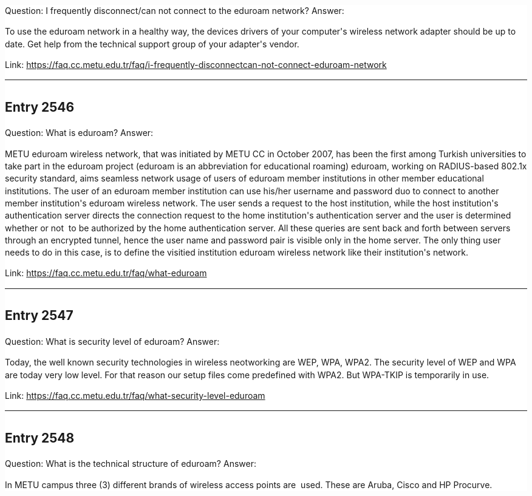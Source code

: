 Question: I frequently disconnect/can not connect to the eduroam network?
Answer: 

To use the eduroam network in a healthy way, the devices drivers of your computer's wireless network adapter should be up to date. Get help from the technical support group of your adapter's vendor.


Link: https://faq.cc.metu.edu.tr/faq/i-frequently-disconnectcan-not-connect-eduroam-network

---

## Entry 2546

Question: What is eduroam? 
Answer: 


METU eduroam wireless network, that was initiated by METU CC in October 2007, has been the first among Turkish universities to take part in the eduroam project (eduroam is an abbreviation for educational roaming)
eduroam, working on RADIUS-based 802.1x security standard, aims seamless network usage of users of eduroam member institutions in other member educational institutions. The user of an eduroam member institution can use his/her username and password duo to connect to another member institution's eduroam wireless network. The user sends a request to the host institution, while the host institution's authentication server directs the connection request to the home institution's authentication server and the user is determined whether or not  to be authorized by the home authentication server. All these queries are sent back and forth between servers through an encrypted tunnel, hence the user name and password pair is visible only in the home server. The only thing user needs to do in this case, is to define the visitied institution eduroam wireless network like their institution's network.



Link: https://faq.cc.metu.edu.tr/faq/what-eduroam

---

## Entry 2547

Question: What is security level of eduroam?
Answer: 

Today, the well known security technologies in wireless neotworking are WEP, WPA, WPA2. The security level of WEP and WPA are today very low level. For that reason our setup files come predefined with WPA2. But WPA-TKIP is temporarily in use.


Link: https://faq.cc.metu.edu.tr/faq/what-security-level-eduroam

---

## Entry 2548

Question: What is the technical structure of eduroam?
Answer: 

In METU campus three (3) different brands of wireless access points are  used. These are Aruba, Cisco and HP Procurve.
  
